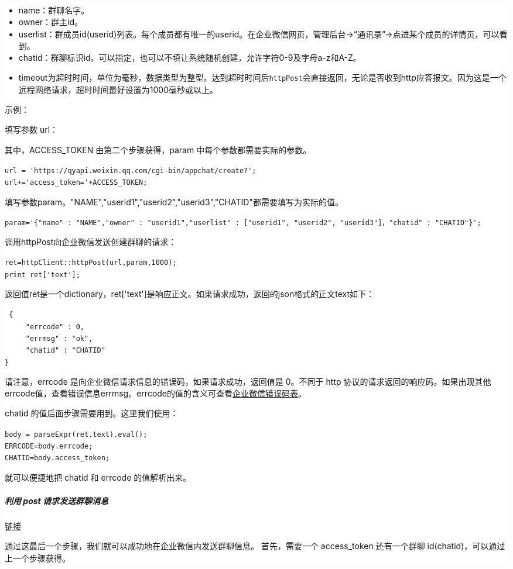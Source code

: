   + name：群聊名字。
  + owner：群主id。
  + userlist：群成员id(userid)列表。每个成员都有唯一的userid。在企业微信网页，管理后台->“通讯录”->点进某个成员的详情页，可以看到。
  + chatid：群聊标识id。可以指定，也可以不填让系统随机创建，允许字符0-9及字母a-z和A-Z。
* timeout为超时时间，单位为毫秒，数据类型为整型。达到超时时间后`httpPost`会直接返回，无论是否收到http应答报文。因为这是一个远程网络请求，超时时间最好设置为1000毫秒或以上。

示例：

填写参数 url：

其中，ACCESS\_TOKEN 由第二个步骤获得，param 中每个参数都需要实际的参数。

```
url = 'https://qyapi.weixin.qq.com/cgi-bin/appchat/create?';
url+='access_token='+ACCESS_TOKEN;
```

填写参数param。"NAME","userid1","userid2","userid3","CHATID"都需要填写为实际的值。

```
param='{"name" : "NAME","owner" : "userid1","userlist" : ["userid1", "userid2", "userid3"]，"chatid" : "CHATID"}';
```

调用httpPost向企业微信发送创建群聊的请求：

```
ret=httpClient::httpPost(url,param,1000);
print ret['text'];
```

返回值ret是一个dictionary，ret['text']是响应正文。如果请求成功，返回的json格式的正文text如下：

```
 {
     "errcode" : 0,
     "errmsg" : "ok",
     "chatid" : "CHATID"
}
```

请注意，errcode 是向企业微信请求信息的错误码，如果请求成功，返回值是 0。不同于 http 协议的请求返回的响应码。如果出现其他errcode值，查看错误信息errmsg。errcode的值的含义可查看[企业微信错误码表](https://work.weixin.qq.com/api/doc/90000/90139/90313)。

chatid 的值后面步骤需要用到。这里我们使用：

```
body = parseExpr(ret.text).eval();
ERRCODE=body.errcode;
CHATID=body.access_token;
```

就可以便捷地把 chatid 和 errcode 的值解析出来。

##### 利用 post 请求发送群聊消息

[链接](https://work.weixin.qq.com/api/doc/90000/90135/90248)

通过这最后一个步骤，我们就可以成功地在企业微信内发送群聊信息。
首先，需要一个 access\_token 还有一个群聊 id(chatid)，可以通过上一个步骤获得。
